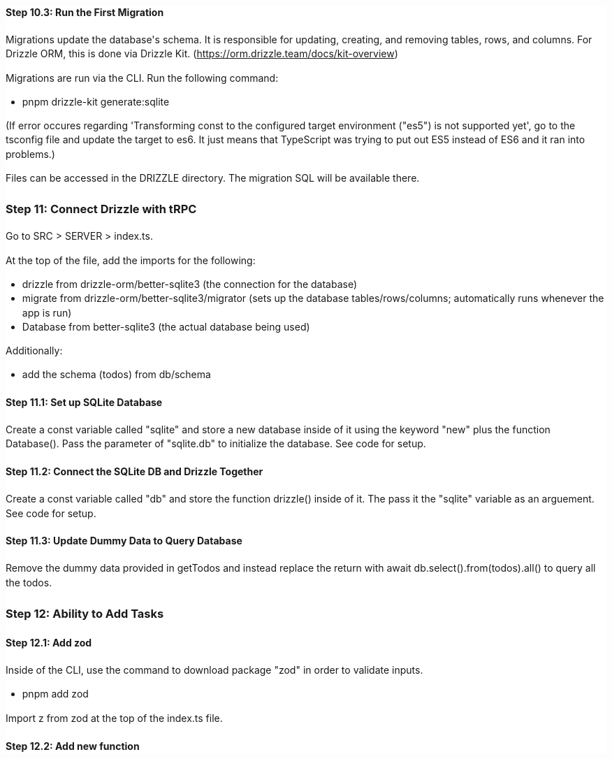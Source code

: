 #### Step 10.3: Run the First Migration

Migrations update the database's schema. It is responsible for updating, creating, and removing tables, rows, and columns. For Drizzle ORM, this is done via Drizzle Kit. (https://orm.drizzle.team/docs/kit-overview)

Migrations are run via the CLI. Run the following command:

- pnpm drizzle-kit generate:sqlite

(If error occures regarding 'Transforming const to the configured target environment ("es5") is not supported yet', go to the tsconfig file and update the target to es6. It just means that TypeScript was trying to put out ES5 instead of ES6 and it ran into problems.)

Files can be accessed in the DRIZZLE directory. The migration SQL will be available there.

### Step 11: Connect Drizzle with tRPC

Go to SRC > SERVER > index.ts.

At the top of the file, add the imports for the following:

- drizzle from drizzle-orm/better-sqlite3 (the connection for the database)
- migrate from drizzle-orm/better-sqlite3/migrator (sets up the database tables/rows/columns; automatically runs whenever the app is run)
- Database from better-sqlite3 (the actual database being used)

Additionally:

- add the schema (todos) from db/schema

#### Step 11.1: Set up SQLite Database

Create a const variable called "sqlite" and store a new database inside of it using the keyword "new" plus the function Database(). Pass the parameter of "sqlite.db" to initialize the database. See code for setup.

#### Step 11.2: Connect the SQLite DB and Drizzle Together

Create a const variable called "db" and store the function drizzle() inside of it. The pass it the "sqlite" variable as an arguement. See code for setup.

#### Step 11.3: Update Dummy Data to Query Database

Remove the dummy data provided in getTodos and instead replace the return with await db.select().from(todos).all() to query all the todos.

### Step 12: Ability to Add Tasks

#### Step 12.1: Add zod

Inside of the CLI, use the command to download package "zod" in order to validate inputs.

- pnpm add zod

Import z from zod at the top of the index.ts file.

#### Step 12.2: Add new function
